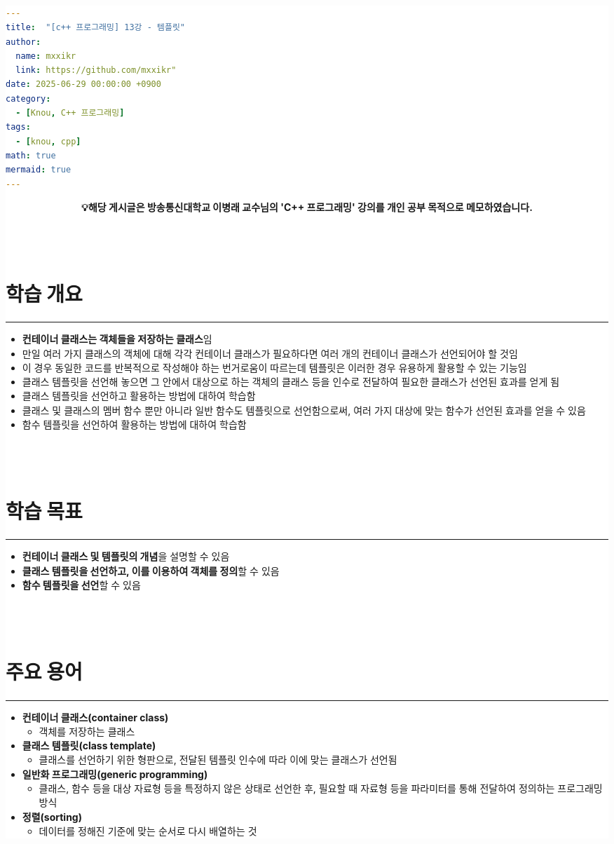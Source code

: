 ```yaml
---
title:  "[c++ 프로그래밍] 13강 - 템플릿"
author:
  name: mxxikr
  link: https://github.com/mxxikr"
date: 2025-06-29 00:00:00 +0900
category:
  - [Knou, C++ 프로그래밍]
tags:
  - [knou, cpp]
math: true
mermaid: true
---
```


**<center>💡해당 게시글은 방송통신대학교 이병래 교수님의 'C++ 프로그래밍' 강의를 개인 공부 목적으로 메모하였습니다. </center>**

<br/><br/>

# 학습 개요

---

- **컨테이너 클래스는 객체들을 저장하는 클래스**임
- 만일 여러 가지 클래스의 객체에 대해 각각 컨테이너 클래스가 필요하다면 여러 개의 컨테이너 클래스가 선언되어야 할 것임
- 이 경우 동일한 코드를 반복적으로 작성해야 하는 번거로움이 따르는데 템플릿은 이러한 경우 유용하게 활용할 수 있는 기능임
- 클래스 템플릿을 선언해 놓으면 그 안에서 대상으로 하는 객체의 클래스 등을 인수로 전달하여 필요한 클래스가 선언된 효과를 얻게 됨
- 클래스 템플릿을 선언하고 활용하는 방법에 대하여 학습함
- 클래스 및 클래스의 멤버 함수 뿐만 아니라 일반 함수도 템플릿으로 선언함으로써, 여러 가지 대상에 맞는 함수가 선언된 효과를 얻을 수 있음
- 함수 템플릿을 선언하여 활용하는 방법에 대하여 학습함

<br/><br/>

# 학습 목표

---

- **컨테이너 클래스 및 템플릿의 개념**을 설명할 수 있음
- **클래스 템플릿을 선언하고, 이를 이용하여 객체를 정의**할 수 있음
- **함수 템플릿을 선언**할 수 있음

<br/><br/>

# 주요 용어

---

- **컨테이너 클래스(container class)**
    - 객체를 저장하는 클래스
- **클래스 템플릿(class template)**
    - 클래스를 선언하기 위한 형판으로, 전달된 템플릿 인수에 따라 이에 맞는 클래스가 선언됨
- **일반화 프로그래밍(generic programming)**
    - 클래스, 함수 등을 대상 자료형 등을 특정하지 않은 상태로 선언한 후, 필요할 때 자료형 등을 파라미터를 통해 전달하여 정의하는 프로그래밍 방식
- **정렬(sorting)**
    - 데이터를 정해진 기준에 맞는 순서로 다시 배열하는 것
